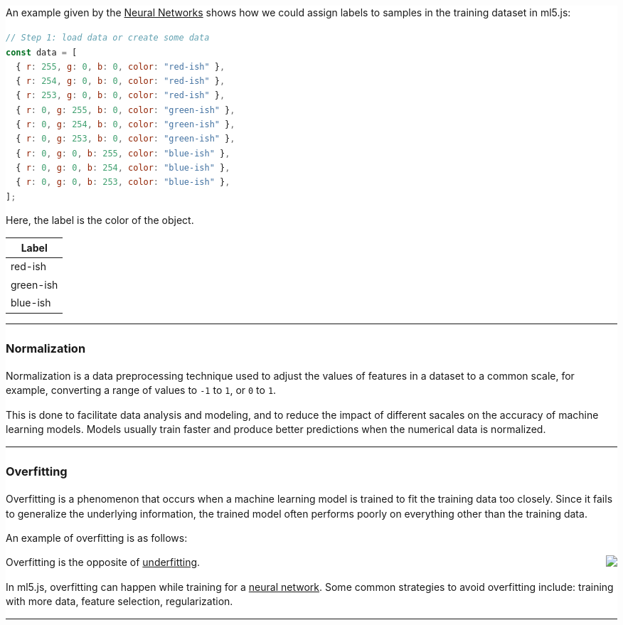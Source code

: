 An example given by the [Neural Networks](/reference/neural-network) shows how we could assign labels to samples in the training dataset in ml5.js:

```js
// Step 1: load data or create some data
const data = [
  { r: 255, g: 0, b: 0, color: "red-ish" },
  { r: 254, g: 0, b: 0, color: "red-ish" },
  { r: 253, g: 0, b: 0, color: "red-ish" },
  { r: 0, g: 255, b: 0, color: "green-ish" },
  { r: 0, g: 254, b: 0, color: "green-ish" },
  { r: 0, g: 253, b: 0, color: "green-ish" },
  { r: 0, g: 0, b: 255, color: "blue-ish" },
  { r: 0, g: 0, b: 254, color: "blue-ish" },
  { r: 0, g: 0, b: 253, color: "blue-ish" },
];
```

Here, the label is the color of the object.

| Label     |
| --------- |
| red-ish   |
| green-ish |
| blue-ish  |

---

### Normalization

Normalization is a data preprocessing technique used to adjust the values of features in a dataset to a common scale, for example, converting a range of values to `-1` to `1`, or `0` to `1`.

This is done to facilitate data analysis and modeling, and to reduce the impact of different sacales on the accuracy of machine learning models. Models usually train faster and produce better predictions when the numerical data is normalized.

---

### Overfitting

Overfitting is a phenomenon that occurs when a machine learning model is trained to fit the training data too closely. Since it fails to generalize the underlying information, the trained model often performs poorly on everything other than the training data.

An example of overfitting is as follows:

<img align="right" src="https://external-content.duckduckgo.com/iu/?u=https%3A%2F%2Fcrunchingthedata.com%2Fwp-content%2Fuploads%2F2022%2F05%2FOverfitting.jpg&f=1&nofb=1&ipt=b9e8a7560cfac794e244c9e309994adff65eb9c68a53bcebaa5f7109c442c10c&ipo=images">

Overfitting is the opposite of [underfitting](#underfitting).

In ml5.js, overfitting can happen while training for a [neural network](#neural-network). Some common strategies to avoid overfitting include: training with more data, feature selection, regularization.

---